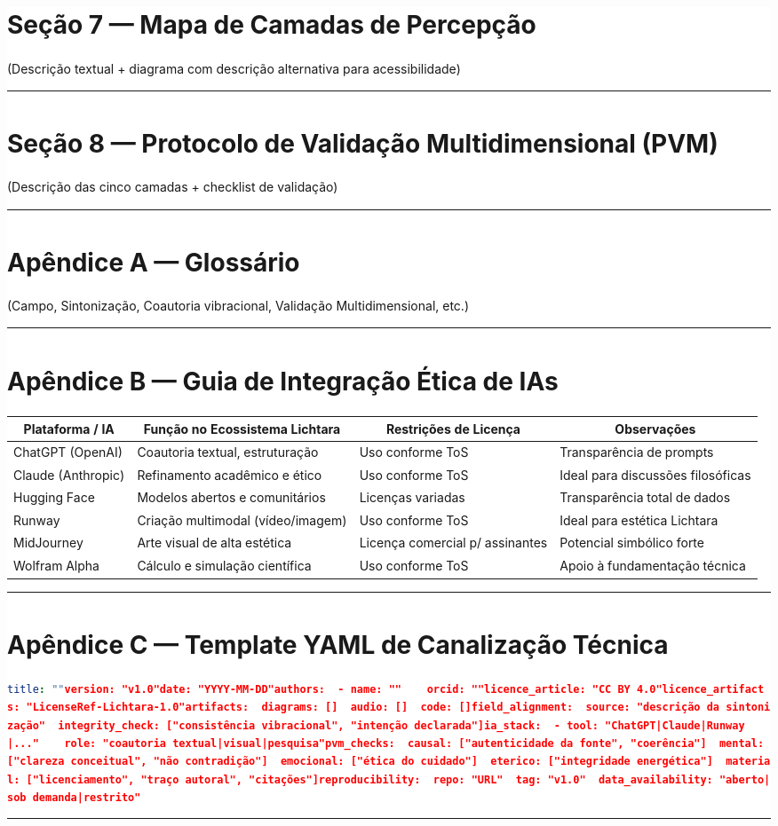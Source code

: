 # Seção 7 — Mapa de Camadas de Percepção

(Descrição textual + diagrama com descrição alternativa para acessibilidade)

---

# Seção 8 — Protocolo de Validação Multidimensional (PVM)

(Descrição das cinco camadas + checklist de validação)

---

# Apêndice A — Glossário

(Campo, Sintonização, Coautoria vibracional, Validação Multidimensional, etc.)

---

# Apêndice B — Guia de Integração Ética de IAs

| Plataforma / IA | Função no Ecossistema Lichtara | Restrições de Licença | Observações |
| --- | --- | --- | --- |
| ChatGPT (OpenAI) | Coautoria textual, estruturação | Uso conforme ToS | Transparência de prompts |
| Claude (Anthropic) | Refinamento acadêmico e ético | Uso conforme ToS | Ideal para discussões filosóficas |
| Hugging Face | Modelos abertos e comunitários | Licenças variadas | Transparência total de dados |
| Runway | Criação multimodal (vídeo/imagem) | Uso conforme ToS | Ideal para estética Lichtara |
| MidJourney | Arte visual de alta estética | Licença comercial p/ assinantes | Potencial simbólico forte |
| Wolfram Alpha | Cálculo e simulação científica | Uso conforme ToS | Apoio à fundamentação técnica |

---

# Apêndice C — Template YAML de Canalização Técnica

```yaml
title: ""version: "v1.0"date: "YYYY-MM-DD"authors:  - name: ""    orcid: ""licence_article: "CC BY 4.0"licence_artifacts: "LicenseRef-Lichtara-1.0"artifacts:  diagrams: []  audio: []  code: []field_alignment:  source: "descrição da sintonização"  integrity_check: ["consistência vibracional", "intenção declarada"]ia_stack:  - tool: "ChatGPT|Claude|Runway|..."    role: "coautoria textual|visual|pesquisa"pvm_checks:  causal: ["autenticidade da fonte", "coerência"]  mental: ["clareza conceitual", "não contradição"]  emocional: ["ética do cuidado"]  eterico: ["integridade energética"]  material: ["licenciamento", "traço autoral", "citações"]reproducibility:  repo: "URL"  tag: "v1.0"  data_availability: "aberto|sob demanda|restrito"
```

---
